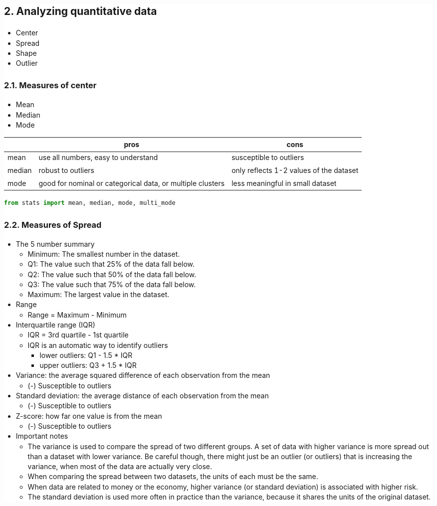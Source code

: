## 2. Analyzing quantitative data

* Center
* Spread
* Shape
* Outlier

### 2.1. Measures of center

* Mean
* Median
* Mode

|   | pros | cons |
|---|---|---|
|mean| use all numbers, easy to understand |susceptible to outliers|
|median| robust to outliers | only reflects 1-2 values of the dataset|
|mode|good for nominal or categorical data, or multiple clusters|less meaningful in small dataset|

```python
from stats import mean, median, mode, multi_mode
```

### 2.2. Measures of Spread

* The 5 number summary
  * Minimum: The smallest number in the dataset.
  * Q1: The value such that 25% of the data fall below.
  * Q2: The value such that 50% of the data fall below.
  * Q3: The value such that 75% of the data fall below.
  * Maximum: The largest value in the dataset.
* Range
  * Range = Maximum - Minimum
* Interquartile range (IQR)
  * IQR = 3rd quartile - 1st quartile
  * IQR is an automatic way to identify outliers
    * lower outliers: Q1 - 1.5 * IQR
    * upper outliers: Q3 + 1.5 * IQR
* Variance: the average squared difference of each observation from the mean
  * (-) Susceptible to outliers
* Standard deviation: the average distance of each observation from the mean
  * (-) Susceptible to outliers
* Z-score: how far one value is from the mean
    * (-) Susceptible to outliers
* Important notes
  * The variance is used to compare the spread of two different groups. A set of data with higher variance is more spread out than a dataset with lower variance. Be careful though, there might just be an outlier (or outliers) that is increasing the variance, when most of the data are actually very close.
  * When comparing the spread between two datasets, the units of each must be the same.
  * When data are related to money or the economy, higher variance (or standard deviation) is associated with higher risk.
  * The standard deviation is used more often in practice than the variance, because it shares the units of the original dataset.
